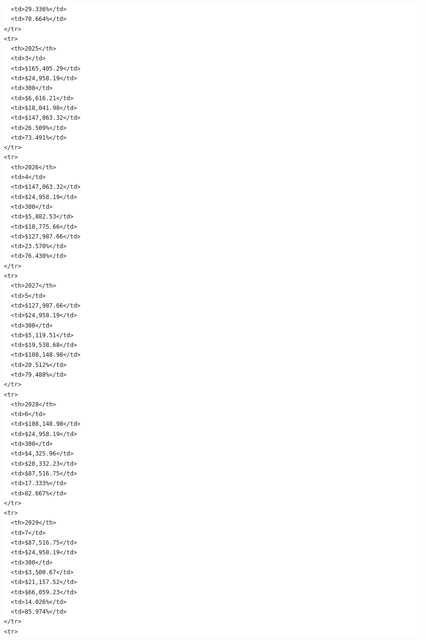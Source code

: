       <td>29.336%</td>
      <td>70.664%</td>
    </tr>
    <tr>
      <th>2025</th>
      <td>3</td>
      <td>$165,405.29</td>
      <td>$24,958.19</td>
      <td>300</td>
      <td>$6,616.21</td>
      <td>$18,041.98</td>
      <td>$147,063.32</td>
      <td>26.509%</td>
      <td>73.491%</td>
    </tr>
    <tr>
      <th>2026</th>
      <td>4</td>
      <td>$147,063.32</td>
      <td>$24,958.19</td>
      <td>300</td>
      <td>$5,882.53</td>
      <td>$18,775.66</td>
      <td>$127,987.66</td>
      <td>23.570%</td>
      <td>76.430%</td>
    </tr>
    <tr>
      <th>2027</th>
      <td>5</td>
      <td>$127,987.66</td>
      <td>$24,958.19</td>
      <td>300</td>
      <td>$5,119.51</td>
      <td>$19,538.68</td>
      <td>$108,148.98</td>
      <td>20.512%</td>
      <td>79.488%</td>
    </tr>
    <tr>
      <th>2028</th>
      <td>6</td>
      <td>$108,148.98</td>
      <td>$24,958.19</td>
      <td>300</td>
      <td>$4,325.96</td>
      <td>$20,332.23</td>
      <td>$87,516.75</td>
      <td>17.333%</td>
      <td>82.667%</td>
    </tr>
    <tr>
      <th>2029</th>
      <td>7</td>
      <td>$87,516.75</td>
      <td>$24,958.19</td>
      <td>300</td>
      <td>$3,500.67</td>
      <td>$21,157.52</td>
      <td>$66,059.23</td>
      <td>14.026%</td>
      <td>85.974%</td>
    </tr>
    <tr>